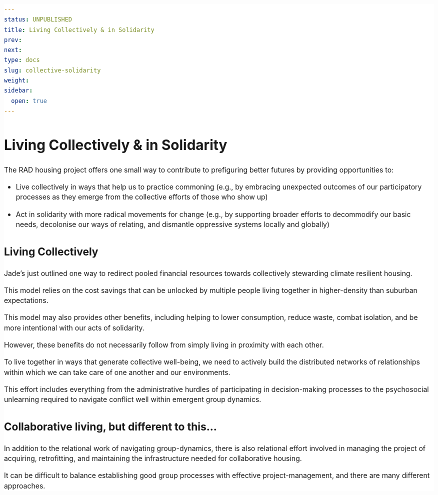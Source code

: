 ```yaml
---
status: UNPUBLISHED
title: Living Collectively & in Solidarity
prev: 
next: 
type: docs
slug: collective-solidarity
weight: 
sidebar:
  open: true
---
```


# Living Collectively & in Solidarity

The RAD housing project offers one small way to contribute to prefiguring better futures by providing opportunities to:

 * Live collectively in ways that help us to practice commoning (e.g., by embracing unexpected outcomes of our participatory processes as they emerge from the collective efforts of those who show up)

 * Act in solidarity with more radical movements for change 
(e.g., by supporting broader efforts to decommodify our basic needs, decolonise our ways of relating, and dismantle oppressive systems locally and globally)


## Living Collectively 
Jade’s just outlined one way to redirect pooled financial resources towards collectively stewarding climate resilient housing.

This model relies on the cost savings that can be unlocked by multiple people living together in higher-density than suburban expectations.  

This model may also provides other benefits, including helping to lower consumption, reduce waste, combat isolation, and be more intentional with our acts of solidarity. 

However, these benefits do not necessarily follow from simply living in proximity with each other.  

To live together in ways that generate collective well-being, we need to actively build the distributed networks of relationships within which we can take care of one another and our environments.

This effort includes everything from the administrative hurdles of participating in decision-making processes to the psychosocial unlearning required to navigate conflict well within emergent group dynamics.   

## Collaborative living, but different to this... 
In addition to the relational work of navigating group-dynamics, there is also relational effort involved in managing the project of acquiring, retrofitting, and maintaining the infrastructure needed for collaborative housing.

It can be difficult to balance establishing good group processes with effective project-management, and there are many different approaches.
